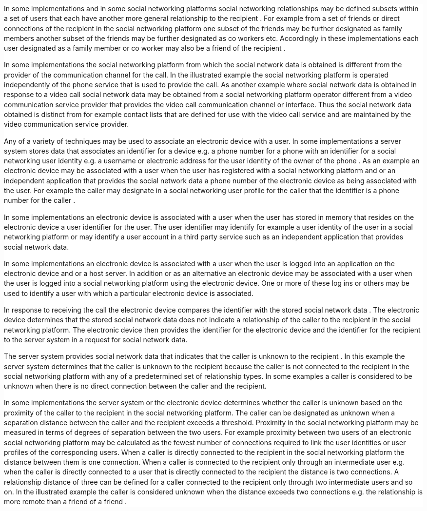 In some implementations and in some social networking platforms social networking relationships may be defined subsets within a set of users that each have another more general relationship to the recipient . For example from a set of friends or direct connections of the recipient in the social networking platform one subset of the friends may be further designated as family members another subset of the friends may be further designated as co workers etc. Accordingly in these implementations each user designated as a family member or co worker may also be a friend of the recipient .

In some implementations the social networking platform from which the social network data is obtained is different from the provider of the communication channel for the call. In the illustrated example the social networking platform is operated independently of the phone service that is used to provide the call. As another example where social network data is obtained in response to a video call social network data may be obtained from a social networking platform operator different from a video communication service provider that provides the video call communication channel or interface. Thus the social network data obtained is distinct from for example contact lists that are defined for use with the video call service and are maintained by the video communication service provider.

Any of a variety of techniques may be used to associate an electronic device with a user. In some implementations a server system stores data that associates an identifier for a device e.g. a phone number for a phone with an identifier for a social networking user identity e.g. a username or electronic address for the user identity of the owner of the phone . As an example an electronic device may be associated with a user when the user has registered with a social networking platform and or an independent application that provides the social network data a phone number of the electronic device as being associated with the user. For example the caller may designate in a social networking user profile for the caller that the identifier is a phone number for the caller .

In some implementations an electronic device is associated with a user when the user has stored in memory that resides on the electronic device a user identifier for the user. The user identifier may identify for example a user identity of the user in a social networking platform or may identify a user account in a third party service such as an independent application that provides social network data.

In some implementations an electronic device is associated with a user when the user is logged into an application on the electronic device and or a host server. In addition or as an alternative an electronic device may be associated with a user when the user is logged into a social networking platform using the electronic device. One or more of these log ins or others may be used to identify a user with which a particular electronic device is associated.

In response to receiving the call the electronic device compares the identifier with the stored social network data . The electronic device determines that the stored social network data does not indicate a relationship of the caller to the recipient in the social networking platform. The electronic device then provides the identifier for the electronic device and the identifier for the recipient to the server system in a request for social network data.

The server system provides social network data that indicates that the caller is unknown to the recipient . In this example the server system determines that the caller is unknown to the recipient because the caller is not connected to the recipient in the social networking platform with any of a predetermined set of relationship types. In some examples a caller is considered to be unknown when there is no direct connection between the caller and the recipient.

In some implementations the server system or the electronic device determines whether the caller is unknown based on the proximity of the caller to the recipient in the social networking platform. The caller can be designated as unknown when a separation distance between the caller and the recipient exceeds a threshold. Proximity in the social networking platform may be measured in terms of degrees of separation between the two users. For example proximity between two users of an electronic social networking platform may be calculated as the fewest number of connections required to link the user identities or user profiles of the corresponding users. When a caller is directly connected to the recipient in the social networking platform the distance between them is one connection. When a caller is connected to the recipient only through an intermediate user e.g. when the caller is directly connected to a user that is directly connected to the recipient the distance is two connections. A relationship distance of three can be defined for a caller connected to the recipient only through two intermediate users and so on. In the illustrated example the caller is considered unknown when the distance exceeds two connections e.g. the relationship is more remote than a friend of a friend .

